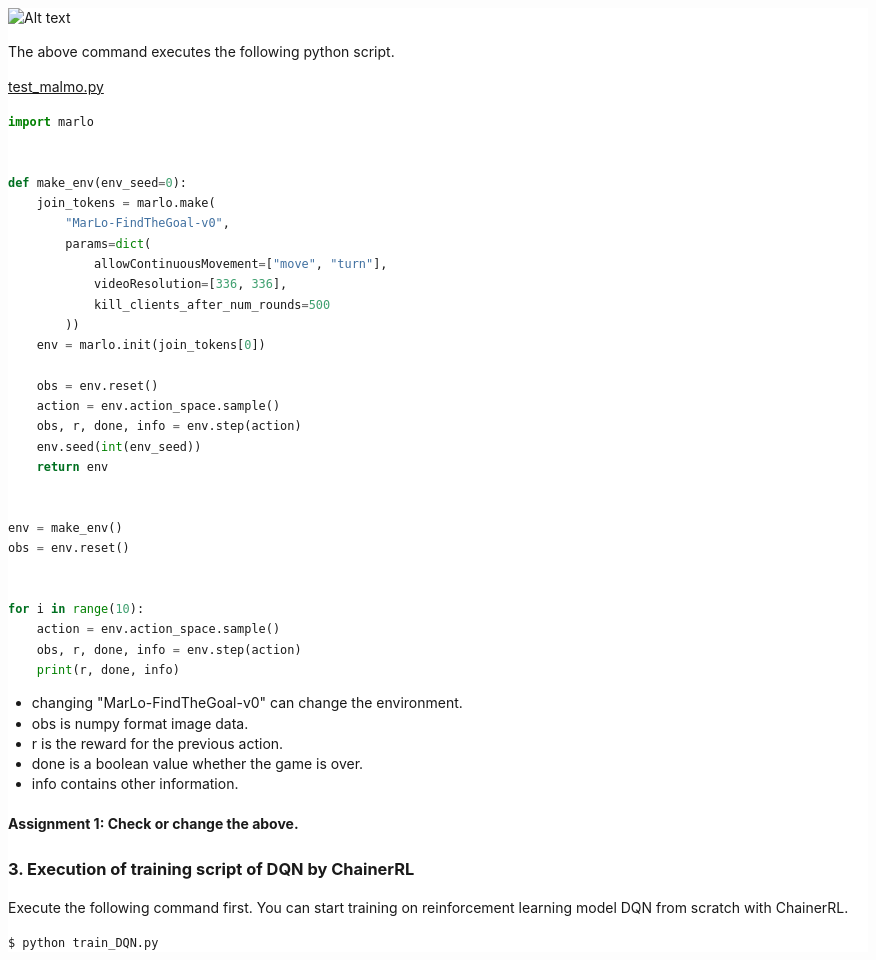 ![Alt text](https://camo.qiitausercontent.com/12fd5158c49f40bbe72cc7700033892e4bd1bafa/68747470733a2f2f71696974612d696d6167652d73746f72652e73332e616d617a6f6e6177732e636f6d2f302f3131313438322f38313138333961352d353561642d396163642d303461382d3865623036636566326663372e706e67)

The above command executes the following python script.

[test_malmo.py](https://github.com/keisuke-umezawa/marlo-handson/blob/master/test_malmo.py)

```python
import marlo


def make_env(env_seed=0):
    join_tokens = marlo.make(
        "MarLo-FindTheGoal-v0",
        params=dict(
            allowContinuousMovement=["move", "turn"],
            videoResolution=[336, 336],
            kill_clients_after_num_rounds=500
        ))
    env = marlo.init(join_tokens[0])

    obs = env.reset()
    action = env.action_space.sample()
    obs, r, done, info = env.step(action)
    env.seed(int(env_seed))
    return env


env = make_env()
obs = env.reset()


for i in range(10):
    action = env.action_space.sample()
    obs, r, done, info = env.step(action)
    print(r, done, info)
```

- changing "MarLo-FindTheGoal-v0" can change the environment.
- obs is numpy format image data.
- r is the reward for the previous action.
- done is a boolean value whether the game is over.
- info contains other information.

#### Assignment 1: Check or change the above.

### 3. Execution of training script of DQN by ChainerRL

Execute the following command first. You can start training on reinforcement learning model DQN from scratch with ChainerRL.

```bash
$ python train_DQN.py
```
